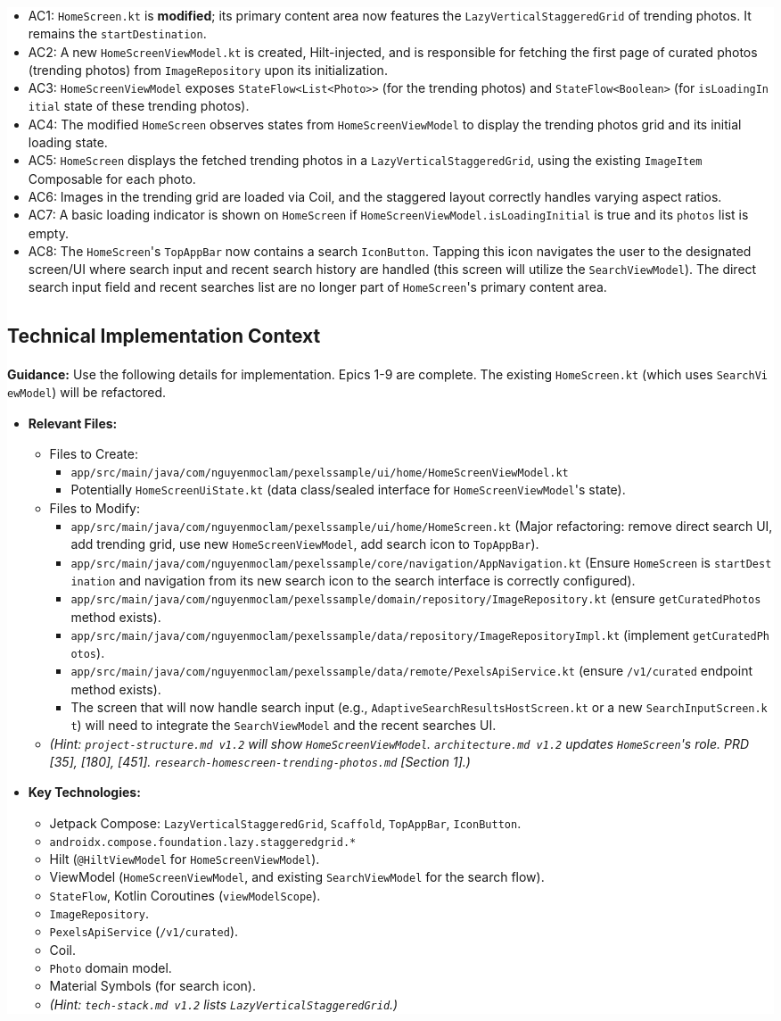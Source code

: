 * AC1: `HomeScreen.kt` is **modified**; its primary content area now features the `LazyVerticalStaggeredGrid` of trending photos. It remains the `startDestination`.
* AC2: A new `HomeScreenViewModel.kt` is created, Hilt-injected, and is responsible for fetching the first page of curated photos (trending photos) from `ImageRepository` upon its initialization.
* AC3: `HomeScreenViewModel` exposes `StateFlow<List<Photo>>` (for the trending photos) and `StateFlow<Boolean>` (for `isLoadingInitial` state of these trending photos).
* AC4: The modified `HomeScreen` observes states from `HomeScreenViewModel` to display the trending photos grid and its initial loading state.
* AC5: `HomeScreen` displays the fetched trending photos in a `LazyVerticalStaggeredGrid`, using the existing `ImageItem` Composable for each photo.
* AC6: Images in the trending grid are loaded via Coil, and the staggered layout correctly handles varying aspect ratios.
* AC7: A basic loading indicator is shown on `HomeScreen` if `HomeScreenViewModel.isLoadingInitial` is true and its `photos` list is empty.
* AC8: The `HomeScreen`'s `TopAppBar` now contains a search `IconButton`. Tapping this icon navigates the user to the designated screen/UI where search input and recent search history are handled (this screen will utilize the `SearchViewModel`). The direct search input field and recent searches list are no longer part of `HomeScreen`'s primary content area.

## Technical Implementation Context

**Guidance:** Use the following details for implementation. Epics 1-9 are complete. The existing `HomeScreen.kt` (which uses `SearchViewModel`) will be refactored.

* **Relevant Files:**
  * Files to Create:
    * `app/src/main/java/com/nguyenmoclam/pexelssample/ui/home/HomeScreenViewModel.kt`
    * Potentially `HomeScreenUiState.kt` (data class/sealed interface for `HomeScreenViewModel`'s state).
  * Files to Modify:
    * `app/src/main/java/com/nguyenmoclam/pexelssample/ui/home/HomeScreen.kt` (Major refactoring: remove direct search UI, add trending grid, use new `HomeScreenViewModel`, add search icon to `TopAppBar`).
    * `app/src/main/java/com/nguyenmoclam/pexelssample/core/navigation/AppNavigation.kt` (Ensure `HomeScreen` is `startDestination` and navigation from its new search icon to the search interface is correctly configured).
    * `app/src/main/java/com/nguyenmoclam/pexelssample/domain/repository/ImageRepository.kt` (ensure `getCuratedPhotos` method exists).
    * `app/src/main/java/com/nguyenmoclam/pexelssample/data/repository/ImageRepositoryImpl.kt` (implement `getCuratedPhotos`).
    * `app/src/main/java/com/nguyenmoclam/pexelssample/data/remote/PexelsApiService.kt` (ensure `/v1/curated` endpoint method exists).
    * The screen that will now handle search input (e.g., `AdaptiveSearchResultsHostScreen.kt` or a new `SearchInputScreen.kt`) will need to integrate the `SearchViewModel` and the recent searches UI.
  * _(Hint: `project-structure.md v1.2` will show `HomeScreenViewModel`. `architecture.md v1.2` updates `HomeScreen`'s role. PRD [35], [180], [451]. `research-homescreen-trending-photos.md` [Section 1].)_

* **Key Technologies:**
  * Jetpack Compose: `LazyVerticalStaggeredGrid`, `Scaffold`, `TopAppBar`, `IconButton`.
  * `androidx.compose.foundation.lazy.staggeredgrid.*`
  * Hilt (`@HiltViewModel` for `HomeScreenViewModel`).
  * ViewModel (`HomeScreenViewModel`, and existing `SearchViewModel` for the search flow).
  * `StateFlow`, Kotlin Coroutines (`viewModelScope`).
  * `ImageRepository`.
  * `PexelsApiService` (`/v1/curated`).
  * Coil.
  * `Photo` domain model.
  * Material Symbols (for search icon).
  * _(Hint: `tech-stack.md v1.2` lists `LazyVerticalStaggeredGrid`.)_
